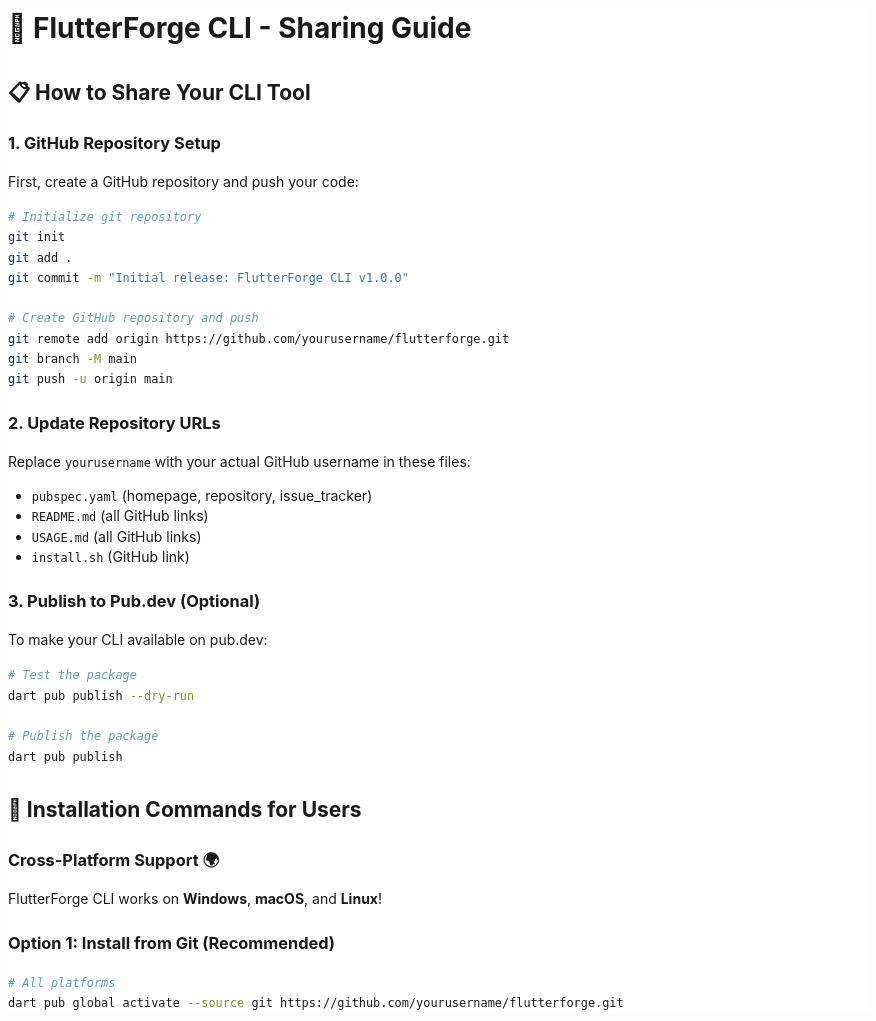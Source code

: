 # 🚀 FlutterForge CLI - Sharing Guide

## 📋 How to Share Your CLI Tool

### 1. **GitHub Repository Setup**

First, create a GitHub repository and push your code:

```bash
# Initialize git repository
git init
git add .
git commit -m "Initial release: FlutterForge CLI v1.0.0"

# Create GitHub repository and push
git remote add origin https://github.com/yourusername/flutterforge.git
git branch -M main
git push -u origin main
```

### 2. **Update Repository URLs**

Replace `yourusername` with your actual GitHub username in these files:
- `pubspec.yaml` (homepage, repository, issue_tracker)
- `README.md` (all GitHub links)
- `USAGE.md` (all GitHub links)
- `install.sh` (GitHub link)

### 3. **Publish to Pub.dev (Optional)**

To make your CLI available on pub.dev:

```bash
# Test the package
dart pub publish --dry-run

# Publish the package
dart pub publish
```

## 🎯 Installation Commands for Users

### **Cross-Platform Support** 🌍
FlutterForge CLI works on **Windows**, **macOS**, and **Linux**!

### **Option 1: Install from Git (Recommended)**
```bash
# All platforms
dart pub global activate --source git https://github.com/yourusername/flutterforge.git
```
